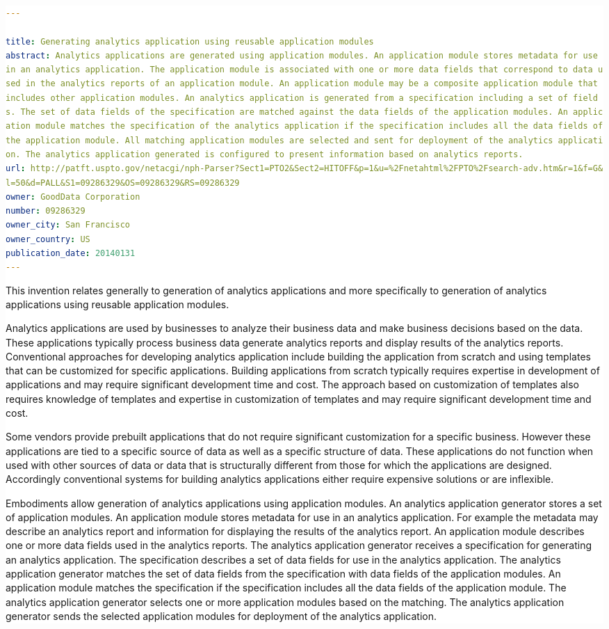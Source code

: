 ```yaml
---

title: Generating analytics application using reusable application modules
abstract: Analytics applications are generated using application modules. An application module stores metadata for use in an analytics application. The application module is associated with one or more data fields that correspond to data used in the analytics reports of an application module. An application module may be a composite application module that includes other application modules. An analytics application is generated from a specification including a set of fields. The set of data fields of the specification are matched against the data fields of the application modules. An application module matches the specification of the analytics application if the specification includes all the data fields of the application module. All matching application modules are selected and sent for deployment of the analytics application. The analytics application generated is configured to present information based on analytics reports.
url: http://patft.uspto.gov/netacgi/nph-Parser?Sect1=PTO2&Sect2=HITOFF&p=1&u=%2Fnetahtml%2FPTO%2Fsearch-adv.htm&r=1&f=G&l=50&d=PALL&S1=09286329&OS=09286329&RS=09286329
owner: GoodData Corporation
number: 09286329
owner_city: San Francisco
owner_country: US
publication_date: 20140131
---
```

This invention relates generally to generation of analytics applications and more specifically to generation of analytics applications using reusable application modules.

Analytics applications are used by businesses to analyze their business data and make business decisions based on the data. These applications typically process business data generate analytics reports and display results of the analytics reports. Conventional approaches for developing analytics application include building the application from scratch and using templates that can be customized for specific applications. Building applications from scratch typically requires expertise in development of applications and may require significant development time and cost. The approach based on customization of templates also requires knowledge of templates and expertise in customization of templates and may require significant development time and cost.

Some vendors provide prebuilt applications that do not require significant customization for a specific business. However these applications are tied to a specific source of data as well as a specific structure of data. These applications do not function when used with other sources of data or data that is structurally different from those for which the applications are designed. Accordingly conventional systems for building analytics applications either require expensive solutions or are inflexible.

Embodiments allow generation of analytics applications using application modules. An analytics application generator stores a set of application modules. An application module stores metadata for use in an analytics application. For example the metadata may describe an analytics report and information for displaying the results of the analytics report. An application module describes one or more data fields used in the analytics reports. The analytics application generator receives a specification for generating an analytics application. The specification describes a set of data fields for use in the analytics application. The analytics application generator matches the set of data fields from the specification with data fields of the application modules. An application module matches the specification if the specification includes all the data fields of the application module. The analytics application generator selects one or more application modules based on the matching. The analytics application generator sends the selected application modules for deployment of the analytics application.
